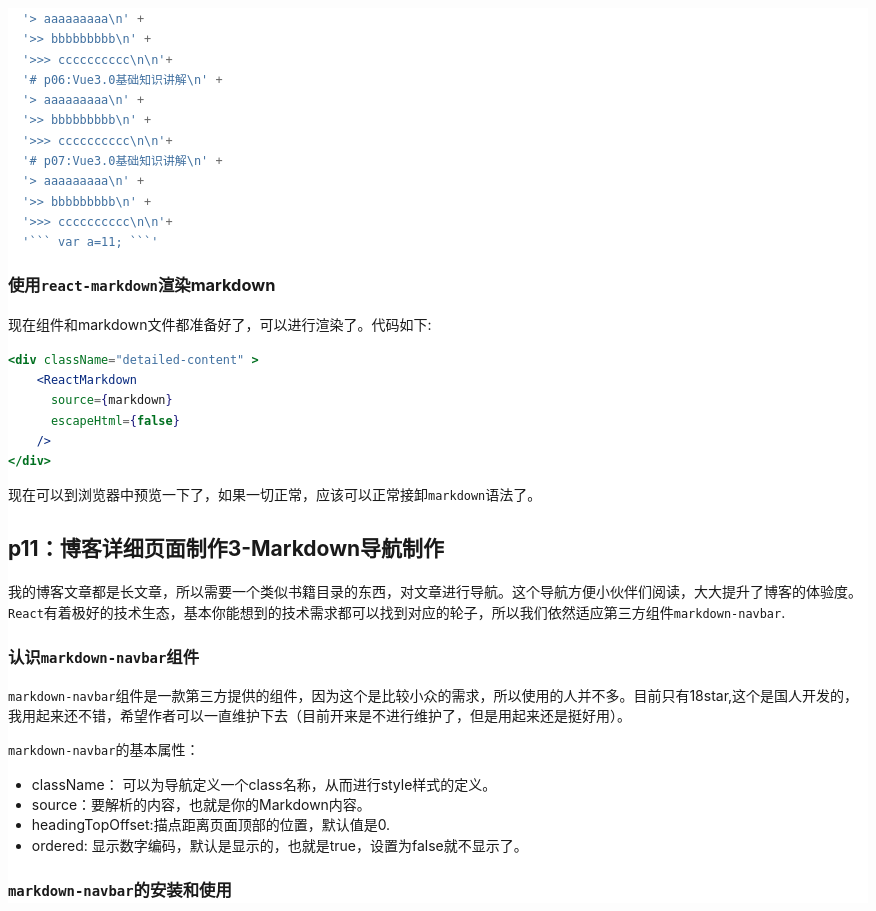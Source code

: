 ```js
  '> aaaaaaaaa\n' +
  '>> bbbbbbbbb\n' +
  '>>> cccccccccc\n\n'+
  '# p06:Vue3.0基础知识讲解\n' +
  '> aaaaaaaaa\n' +
  '>> bbbbbbbbb\n' +
  '>>> cccccccccc\n\n'+
  '# p07:Vue3.0基础知识讲解\n' +
  '> aaaaaaaaa\n' +
  '>> bbbbbbbbb\n' +
  '>>> cccccccccc\n\n'+
  '``` var a=11; ```'

```


### 使用`react-markdown`渲染markdown

现在组件和markdown文件都准备好了，可以进行渲染了。代码如下:

```jsx
<div className="detailed-content" >
    <ReactMarkdown 
      source={markdown} 
      escapeHtml={false}  
    />
</div>
```
现在可以到浏览器中预览一下了，如果一切正常，应该可以正常接卸`markdown`语法了。


## p11：博客详细页面制作3-Markdown导航制作

我的博客文章都是长文章，所以需要一个类似书籍目录的东西，对文章进行导航。这个导航方便小伙伴们阅读，大大提升了博客的体验度。`React`有着极好的技术生态，基本你能想到的技术需求都可以找到对应的轮子，所以我们依然适应第三方组件`markdown-navbar`.

<iframe src="//player.bilibili.com/player.html?aid=68325396&cid=122450442&page=11" scrolling="no" border="0" frameborder="no" framespacing="0" allowfullscreen="true" width="100%"> </iframe>


### 认识`markdown-navbar`组件

`markdown-navbar`组件是一款第三方提供的组件，因为这个是比较小众的需求，所以使用的人并不多。目前只有18star,这个是国人开发的，我用起来还不错，希望作者可以一直维护下去（目前开来是不进行维护了，但是用起来还是挺好用）。


`markdown-navbar`的基本属性：

- className： 可以为导航定义一个class名称，从而进行style样式的定义。
- source：要解析的内容，也就是你的Markdown内容。
- headingTopOffset:描点距离页面顶部的位置，默认值是0.
- ordered: 显示数字编码，默认是显示的，也就是true，设置为false就不显示了。


### `markdown-navbar`的安装和使用
